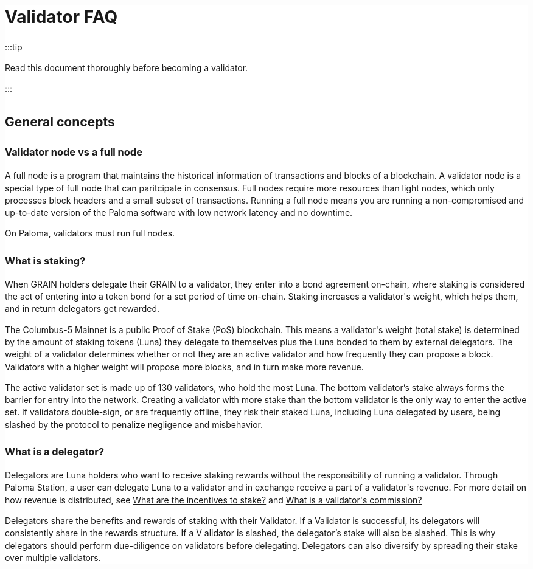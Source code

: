 # Validator FAQ

:::tip

Read this document thoroughly before becoming a validator.

:::

## General concepts

### Validator node vs a full node

A full node is a program that maintains the historical information of 
transactions and blocks of a blockchain. A validator node is a special type 
of full node that can paritcipate in consensus. Full nodes require more 
resources than light nodes, which only processes block headers and a small 
subset of transactions. Running a full node means you are running a non-compromised 
and up-to-date version of the Paloma software with low network latency and no downtime.

On Paloma, validators must run full nodes.

### What is staking?

When GRAIN holders delegate their GRAIN to a validator, they enter into a 
bond agreement on-chain, where staking is considered the act of entering into 
a token bond for a set period of time on-chain. Staking increases a validator's 
weight, which helps them, and in return delegators get rewarded.

The Columbus-5 Mainnet is a public Proof of Stake (PoS) blockchain. This means a 
validator's weight (total stake) is determined by the amount of staking tokens (Luna) 
they delegate to themselves plus the Luna bonded to them by external delegators. The 
weight of a validator determines whether or not they are an active validator and how 
frequently they can propose a block. Validators with a higher weight will propose more 
blocks, and in turn make more revenue.

The active validator set is made up of 130 validators, who hold the most Luna. The bottom 
validator’s stake always forms the barrier for entry into the network. Creating a validator 
with more stake than the bottom validator is the only way to enter the active set. If 
validators double-sign, or are frequently offline, they risk their staked Luna, including 
Luna delegated by users, being slashed by the protocol to penalize negligence and misbehavior.

### What is a delegator?

Delegators are Luna holders who want to receive staking rewards without the responsibility 
of running a validator. Through Paloma Station, a user can delegate Luna to a validator 
and in exchange receive a part of a validator's revenue. For more detail on how revenue is 
distributed, see [What are the incentives to stake?](#what-are-the-incentives-to-stake) 
and [What is a validator's commission?](#what-is-a-validators-commission)

Delegators share the benefits and rewards of staking with their Validator. If a Validator 
is successful, its delegators will consistently share in the rewards structure. If a V
alidator is slashed, the delegator’s stake will also be slashed. This is why delegators 
should perform due-diligence on validators before delegating. Delegators can also diversify 
by spreading their stake over multiple validators.

